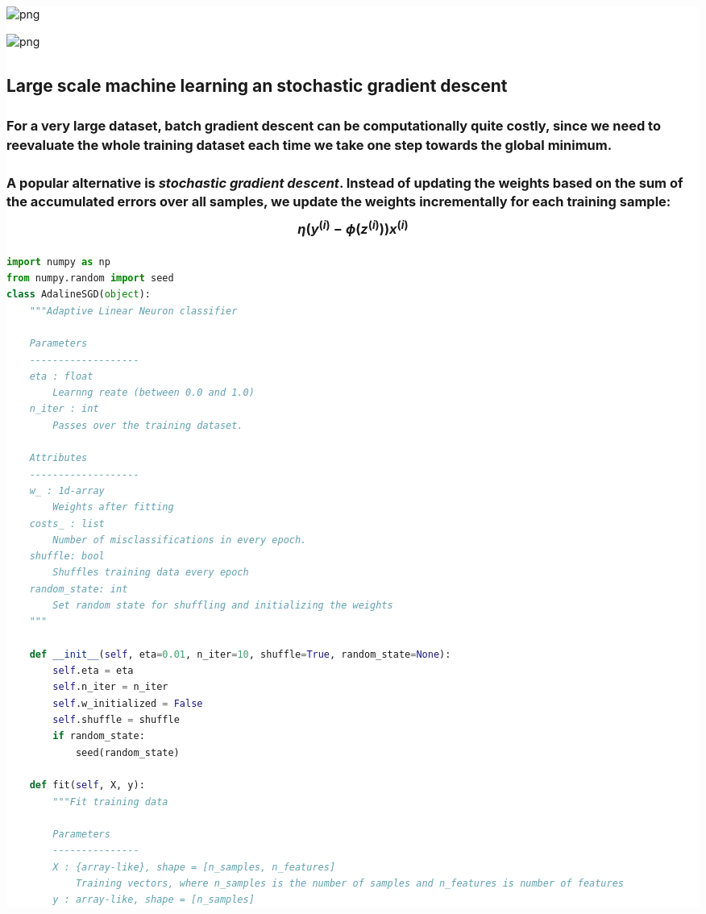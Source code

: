 
![png](https://mllog.github.io/img/pythonmlch2/output_31_0.png)



![png](https://mllog.github.io/img/pythonmlch2/output_31_1.png)


## Large scale machine learning an stochastic gradient descent

### For a very large dataset, batch gradient descent can be computationally quite costly, since we need to reevaluate the whole training dataset each time we take one step towards the global minimum.

### A popular alternative is *stochastic gradient descent*. Instead of updating the weights based on the sum of the accumulated errors over all samples, we update the weights incrementally for each training sample: $$ \eta (y^{(i)} - \phi (z^{(i)}))x^{(i)}$$


```python
import numpy as np
from numpy.random import seed
class AdalineSGD(object):
    """Adaptive Linear Neuron classifier
    
    Parameters
    -------------------
    eta : float 
        Learnng reate (between 0.0 and 1.0)
    n_iter : int
        Passes over the training dataset.
    
    Attributes
    -------------------
    w_ : 1d-array
        Weights after fitting
    costs_ : list
        Number of misclassifications in every epoch.
    shuffle: bool
        Shuffles training data every epoch
    random_state: int
        Set random state for shuffling and initializing the weights
    """
    
    def __init__(self, eta=0.01, n_iter=10, shuffle=True, random_state=None):
        self.eta = eta
        self.n_iter = n_iter
        self.w_initialized = False
        self.shuffle = shuffle
        if random_state:
            seed(random_state)
    
    def fit(self, X, y):
        """Fit training data
        
        Parameters
        ---------------
        X : {array-like}, shape = [n_samples, n_features]
            Training vectors, where n_samples is the number of samples and n_features is number of features
        y : array-like, shape = [n_samples]
```